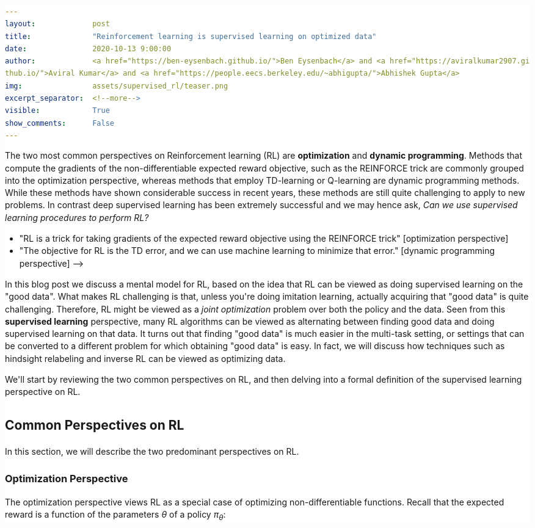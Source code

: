 ```yaml
---
layout:             post
title:              "Reinforcement learning is supervised learning on optimized data"
date:               2020-10-13 9:00:00
author:             <a href="https://ben-eysenbach.github.io/">Ben Eysenbach</a> and <a href="https://aviralkumar2907.github.io/">Aviral Kumar</a> and <a href="https://people.eecs.berkeley.edu/~abhigupta/">Abhishek Gupta</a>
img:                assets/supervised_rl/teaser.png
excerpt_separator:  <!--more-->
visible:            True
show_comments:      False
---
```


<meta name="twitter:title" content="Reinforcement learning is supervised learning on optimized data">
<meta name="twitter:card" content="summary_image">
<meta name="twitter:image" content="https://bair.berkeley.edu/static/blog/supervised_rl/teaser.png">


The two most common perspectives on Reinforcement learning (RL) are **optimization** and **dynamic programming**. Methods that compute the gradients of the non-differentiable expected reward objective, such as the REINFORCE trick are commonly grouped into the optimization perspective, whereas methods that employ TD-learning or Q-learning are dynamic programming methods. While these methods have shown considerable success in recent years, these methods are still quite challenging to apply to new problems. In contrast deep supervised learning has been extremely successful and we may hence ask, *Can we use supervised learning procedures to perform RL?*

* "RL is a trick for taking gradients of the expected reward objective using the REINFORCE trick" [optimization perspective]
* "The objective for RL is the TD error, and we can use machine learning to minimize that error." [dynamic programming perspective] -->

In this blog post we discuss a mental model for RL, based on the idea that RL can be viewed as doing supervised learning on the "good data". What makes RL challenging is that, unless you're doing imitation learning, actually acquiring that "good data" is quite challenging. Therefore, RL might be viewed as a *joint optimization* problem over both the policy and the data. Seen from this **supervised learning** perspective, many RL algorithms can be viewed as alternating between finding good data and doing supervised learning on that data. It turns out that finding "good data" is much easier in the multi-task setting, or settings that can be converted to a different problem for which obtaining "good data" is easy. In fact, we will discuss how techniques such as hindsight relabeling and inverse RL can be viewed as optimizing data.

We'll start by reviewing the two common perspectives on RL, and then delving into a formal definition of the supervised learning perspective on RL.



## Common Perspectives on RL
In this section, we will describe the two predominant perspectives on RL.
### Optimization Perspective
The optimization perspective views RL as a special case of optimizing non-differentiable functions. Recall that the expected reward is a function of the parameters $\theta$ of a policy $\pi_\theta$:


[Williams92]: https://link.springer.com/content/pdf/10.1007/BF00992696.pdf
[Baird95]: http://www.cs.utsa.edu/~bylander/cs6243/baird95residual.pdf
[Dayan97]: http://www.cs.toronto.edu/~fritz/absps/dh97.pdf
[Ghosh19]: https://arxiv.org/pdf/1912.06088.pdf
[Lynch20LMP]: http://proceedings.mlr.press/v100/lynch20a/lynch20a.pdf
[Ding19]: http://papers.nips.cc/paper/9667-goal-conditioned-imitation-learning.pdf
[Savinov18]: https://arxiv.org/pdf/1803.00653
[Kumar19]: https://arxiv.org/pdf/1912.13465
[Eysenbach20]: https://arxiv.org/abs/2002.11089
[Oh18]: https://arxiv.org/pdf/1806.05635
[Neumann09]: http://papers.nips.cc/paper/3501-fitted-q-iteration-by-advantage-weighted-regression.pdf
[Peng19]: https://arxiv.org/pdf/1910.00177
[Williams07]: http://is.tuebingen.mpg.de/fileadmin/user_upload/files/publications/ICML2007-Peters_4493[0].pdf
[Abdolmaleki18]: https://arxiv.org/pdf/1806.06920
[Peters10]: https://www.ias.informatik.tu-darmstadt.de/uploads/Team/JanPeters/Peters2010_REPS.pdf
[Levine13]: https://papers.nips.cc/paper/5178-variational-policy-search-via-trajectory-optimization.pdf
[Neumann11]: http://eprints.lincoln.ac.uk/25793/1/441_icmlpaper.pdf
[Ingersoll19]: https://faculty.som.yale.edu/jonathaningersoll/new-book-chapters/
[Andrychowicz17]: https://papers.nips.cc/paper/7090-hindsight-experience-replay.pdf
[Srivastava19]: https://arxiv.org/pdf/1912.02877
[Kumar19b]: https://arxiv.org/pdf/1912.13464
[^1]:  Our lower bound is technically an *evidence lower bound*, so coordinate ascent on it is equivalent to expectation maximization.
[^stable]: While supervised learning is generally more stable than RL, *iterated* supervised learning may be less stable than supervised learning on a fixed dataset.